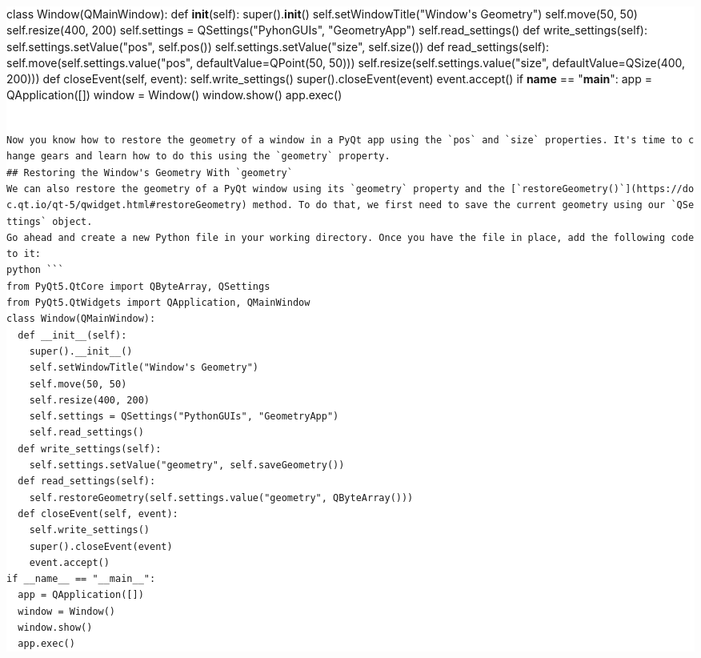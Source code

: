 class Window(QMainWindow):
  def __init__(self):
    super().__init__()
    self.setWindowTitle("Window's Geometry")
    self.move(50, 50)
    self.resize(400, 200)
    self.settings = QSettings("PyhonGUIs", "GeometryApp")
    self.read_settings()
  def write_settings(self):
    self.settings.setValue("pos", self.pos())
    self.settings.setValue("size", self.size())
  def read_settings(self):
    self.move(self.settings.value("pos", defaultValue=QPoint(50, 50)))
    self.resize(self.settings.value("size", defaultValue=QSize(400, 200)))
  def closeEvent(self, event):
    self.write_settings()
    super().closeEvent(event)
    event.accept()
if __name__ == "__main__":
  app = QApplication([])
  window = Window()
  window.show()
  app.exec()

```

Now you know how to restore the geometry of a window in a PyQt app using the `pos` and `size` properties. It's time to change gears and learn how to do this using the `geometry` property.
## Restoring the Window's Geometry With `geometry`
We can also restore the geometry of a PyQt window using its `geometry` property and the [`restoreGeometry()`](https://doc.qt.io/qt-5/qwidget.html#restoreGeometry) method. To do that, we first need to save the current geometry using our `QSettings` object.
Go ahead and create a new Python file in your working directory. Once you have the file in place, add the following code to it:
python ```
from PyQt5.QtCore import QByteArray, QSettings
from PyQt5.QtWidgets import QApplication, QMainWindow
class Window(QMainWindow):
  def __init__(self):
    super().__init__()
    self.setWindowTitle("Window's Geometry")
    self.move(50, 50)
    self.resize(400, 200)
    self.settings = QSettings("PythonGUIs", "GeometryApp")
    self.read_settings()
  def write_settings(self):
    self.settings.setValue("geometry", self.saveGeometry())
  def read_settings(self):
    self.restoreGeometry(self.settings.value("geometry", QByteArray()))
  def closeEvent(self, event):
    self.write_settings()
    super().closeEvent(event)
    event.accept()
if __name__ == "__main__":
  app = QApplication([])
  window = Window()
  window.show()
  app.exec()

```
